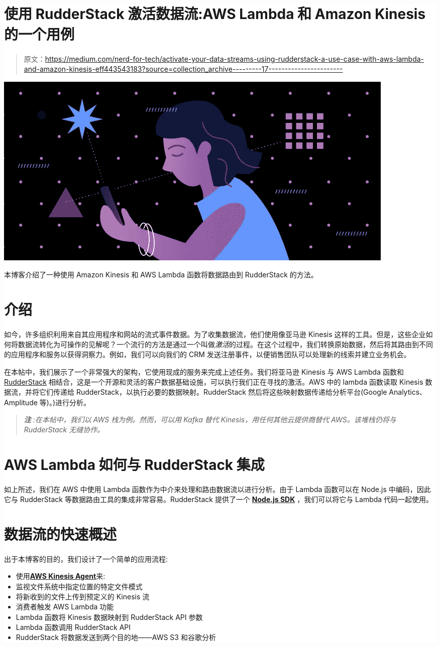 # 使用 RudderStack 激活数据流:AWS Lambda 和 Amazon Kinesis 的一个用例

> 原文：<https://medium.com/nerd-for-tech/activate-your-data-streams-using-rudderstack-a-use-case-with-aws-lambda-and-amazon-kinesis-eff443543183?source=collection_archive---------17----------------------->

![](img/e27046152378c5c5888d0f1c7400be6c.png)

本博客介绍了一种使用 Amazon Kinesis 和 AWS Lambda 函数将数据路由到 RudderStack 的方法。

# 介绍

如今，许多组织利用来自其应用程序和网站的流式事件数据。为了收集数据流，他们使用像亚马逊 Kinesis 这样的工具。但是，这些企业如何将数据流转化为可操作的见解呢？一个流行的方法是通过一个叫做*激活*的过程。在这个过程中，我们转换原始数据，然后将其路由到不同的应用程序和服务以获得洞察力。例如，我们可以向我们的 CRM 发送注册事件，以便销售团队可以处理新的线索并建立业务机会。

在本帖中，我们展示了一个非常强大的架构，它使用现成的服务来完成上述任务。我们将亚马逊 Kinesis 与 AWS Lambda 函数和 [RudderStack](https://www.rudderstack.com/) 相结合，这是一个开源和灵活的客户数据基础设施，可以执行我们正在寻找的激活。AWS 中的 lambda 函数读取 Kinesis 数据流，并将它们传递给 RudderStack，以执行必要的数据映射。RudderStack 然后将这些映射数据传递给分析平台(Google Analytics、Amplitude 等)。)进行分析。

> ***注*** *:在本帖中，我们以 AWS 栈为例。然而，可以用 Kafka 替代 Kinesis，用任何其他云提供商替代 AWS。该堆栈仍将与 RudderStack 无缝协作。*

# AWS Lambda 如何与 RudderStack 集成

如上所述，我们在 AWS 中使用 Lambda 函数作为中介来处理和路由数据流以进行分析。由于 Lambda 函数可以在 Node.js 中编码，因此它与 RudderStack 等数据路由工具的集成非常容易。RudderStack 提供了一个 [**Node.js SDK**](https://github.com/rudderlabs/rudder-sdk-node) ，我们可以将它与 Lambda 代码一起使用。

# 数据流的快速概述

出于本博客的目的，我们设计了一个简单的应用流程:

*   使用[**AWS Kinesis Agent**](https://github.com/awslabs/amazon-kinesis-agent)来:
*   监视文件系统中指定位置的特定文件模式
*   将新收到的文件上传到预定义的 Kinesis 流
*   消费者触发 AWS Lambda 功能
*   Lambda 函数将 Kinesis 数据映射到 RudderStack API 参数
*   Lambda 函数调用 RudderStack API
*   RudderStack 将数据发送到两个目的地——AWS S3 和谷歌分析
